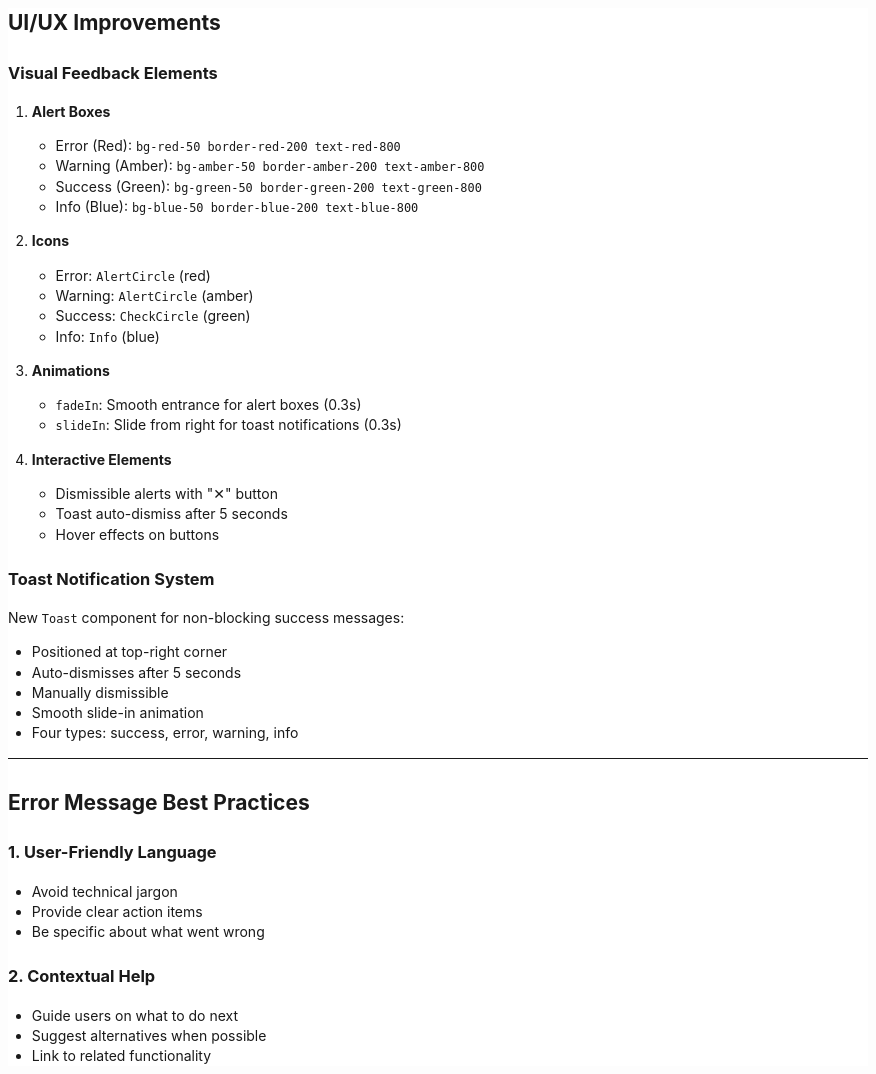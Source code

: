 ## UI/UX Improvements

### Visual Feedback Elements

1. **Alert Boxes**

   - Error (Red): `bg-red-50 border-red-200 text-red-800`
   - Warning (Amber): `bg-amber-50 border-amber-200 text-amber-800`
   - Success (Green): `bg-green-50 border-green-200 text-green-800`
   - Info (Blue): `bg-blue-50 border-blue-200 text-blue-800`

2. **Icons**

   - Error: `AlertCircle` (red)
   - Warning: `AlertCircle` (amber)
   - Success: `CheckCircle` (green)
   - Info: `Info` (blue)

3. **Animations**

   - `fadeIn`: Smooth entrance for alert boxes (0.3s)
   - `slideIn`: Slide from right for toast notifications (0.3s)

4. **Interactive Elements**
   - Dismissible alerts with "✕" button
   - Toast auto-dismiss after 5 seconds
   - Hover effects on buttons

### Toast Notification System

New `Toast` component for non-blocking success messages:

- Positioned at top-right corner
- Auto-dismisses after 5 seconds
- Manually dismissible
- Smooth slide-in animation
- Four types: success, error, warning, info

---

## Error Message Best Practices

### 1. **User-Friendly Language**

- Avoid technical jargon
- Provide clear action items
- Be specific about what went wrong

### 2. **Contextual Help**

- Guide users on what to do next
- Suggest alternatives when possible
- Link to related functionality
